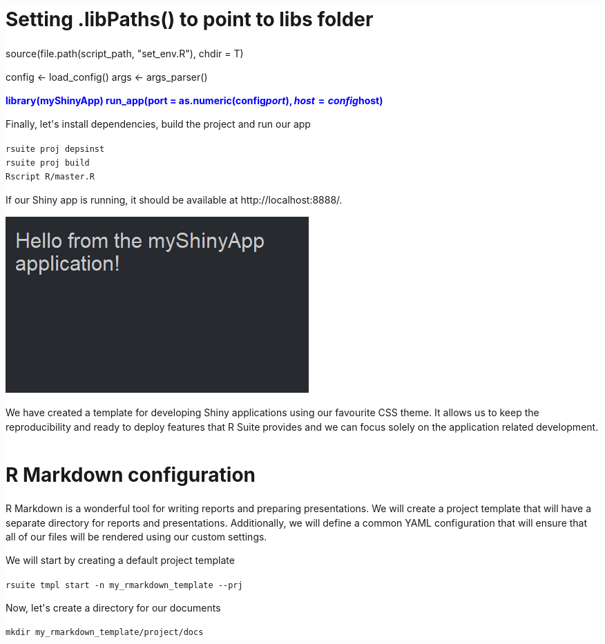 # Setting .libPaths() to point to libs folder
source(file.path(script_path, "set_env.R"), chdir = T)

config <- load_config()
args <- args_parser()

<font color="blue"><b>library(myShinyApp)
run_app(port = as.numeric(config$port), host = config$host) </b></font>

</pre>

Finally, let's install dependencies, build the project and run our app

```
rsuite proj depsinst
rsuite proj build
Rscript R/master.R
```

If our Shiny app is running, it should be available at http://localhost:8888/.

![Shiny app](https://github.com/WLOGSolutions/RSuite/blob/master/docs/media/templates_shiny.PNG)

We have created a template for developing Shiny applications using our favourite CSS theme. It allows us to  keep the reproducibility and ready to deploy features that R Suite provides and we can focus solely on the application related development.

# R Markdown configuration
R Markdown is a wonderful tool for writing reports and preparing presentations. We will create a project template that will have a separate directory for reports and presentations. Additionally, we will define a common YAML configuration that will ensure that all of our files will be rendered using our custom settings.

We will start by creating a default project template
```
rsuite tmpl start -n my_rmarkdown_template --prj
```

Now, let's create a directory for our documents
```
mkdir my_rmarkdown_template/project/docs
```

